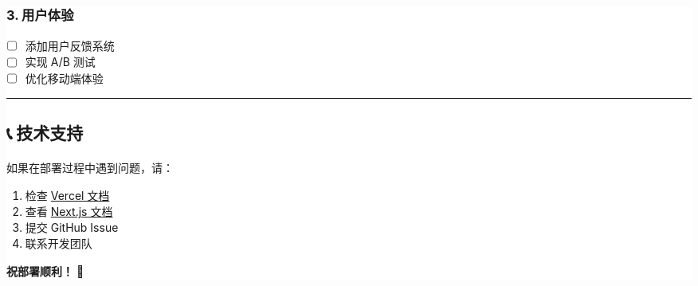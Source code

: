 ### 3. 用户体验

- [ ] 添加用户反馈系统
- [ ] 实现 A/B 测试
- [ ] 优化移动端体验

---

## 📞 技术支持

如果在部署过程中遇到问题，请：

1. 检查 [Vercel 文档](https://vercel.com/docs)
2. 查看 [Next.js 文档](https://nextjs.org/docs)
3. 提交 GitHub Issue
4. 联系开发团队

**祝部署顺利！** 🎉 